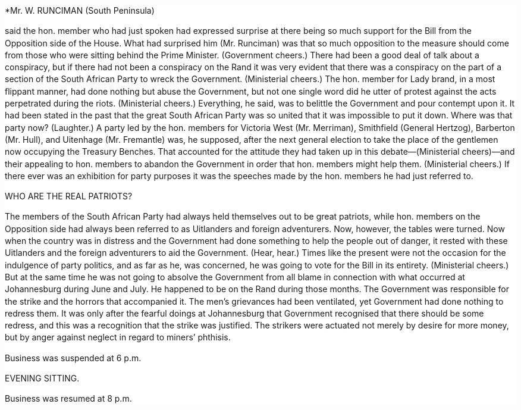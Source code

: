 <speech by="#runciman">

<from>*Mr. <person refersTo="hansard_za">W. RUNCIMAN</person> (South Peninsula)</from>

<p>said the hon. member who had just spoken had expressed surprise at there being so much support for the Bill from the Opposition side of the House. What had surprised him (Mr. Runciman) was that so much opposition to the measure should come from those who were sitting behind the Prime Minister. (Government cheers.) There had been a good deal of talk about a conspiracy, but if there had not been a conspiracy on the Rand it was very evident that there was a conspiracy on the part of a section of the South African Party to wreck the Government. (Ministerial cheers.) The hon. member for Lady brand, in a most flippant manner, had done nothing but abuse the Government, but not one single word did he utter of protest against the acts perpetrated during the riots. (Ministerial cheers.) Everything, he said, was to belittle the Government and pour contempt upon it. It had been stated in the past that the great South African Party was so united that it was impossible to put it down. Where was that party now&#x003F; (Laughter.) A party led by the hon. members for Victoria West (Mr. Merriman), Smithfield (General Hertzog), Barberton (Mr. Hull), and Uitenhage (Mr. Fremantle) was, he supposed, after the next general election to take the place of the gentlemen now occupying the Treasury Benches. That accounted for the attitude they had taken up in this debate&#x2014;(Ministerial cheers)&#x2014;and their appealing to hon. members to abandon the Government in order that hon. members might help them. (Ministerial cheers.) If there ever was an exhibition for party purposes it was the <span class="col_649-650" refersTo="page_0331"/>speeches made by the hon. members he had just referred to.</p>

</speech>

</debateSection>

<debateSection name="#who_are_the_real_patriots&#x003f;">

<heading>WHO ARE THE REAL PATRIOTS&#x003F;</heading>

<p>The members of the South African Party had always held themselves out to be great patriots, while hon. members on the Opposition side had always been referred to as Uitlanders and foreign adventurers. Now, however, the tables were turned. Now when the country was in distress and the Government had done something to help the people out of danger, it rested with these Uitlanders and the foreign adventurers to aid the Government. (Hear, hear.) Times like the present were not the occasion for the indulgence of party politics, and as far as he, was concerned, he was going to vote for the Bill in its entirety. (Ministerial cheers.) But at the same time he was not going to absolve the Government from all blame in connection with what occurred at Johannesburg during June and July. He happened to be on the Rand during those months. The Government was responsible for the strike and the horrors that accompanied it. The men&#x2019;s grievances had been ventilated, yet Government had done nothing to redress them. It was only after the fearful doings at Johannesburg that Government recognised that there should be some redress, and this was a recognition that the strike was justified. The strikers were actuated not merely by desire for more money, but by anger against neglect in regard to miners&#x2019; phthisis.</p>

<p>Business was suspended at 6 p.m.</p>

</debateSection>

<debateSection name="#evening_sitting">

<heading>EVENING SITTING.</heading>

<p>Business was resumed at 8 p.m.</p>

<speech by="#runciman">
